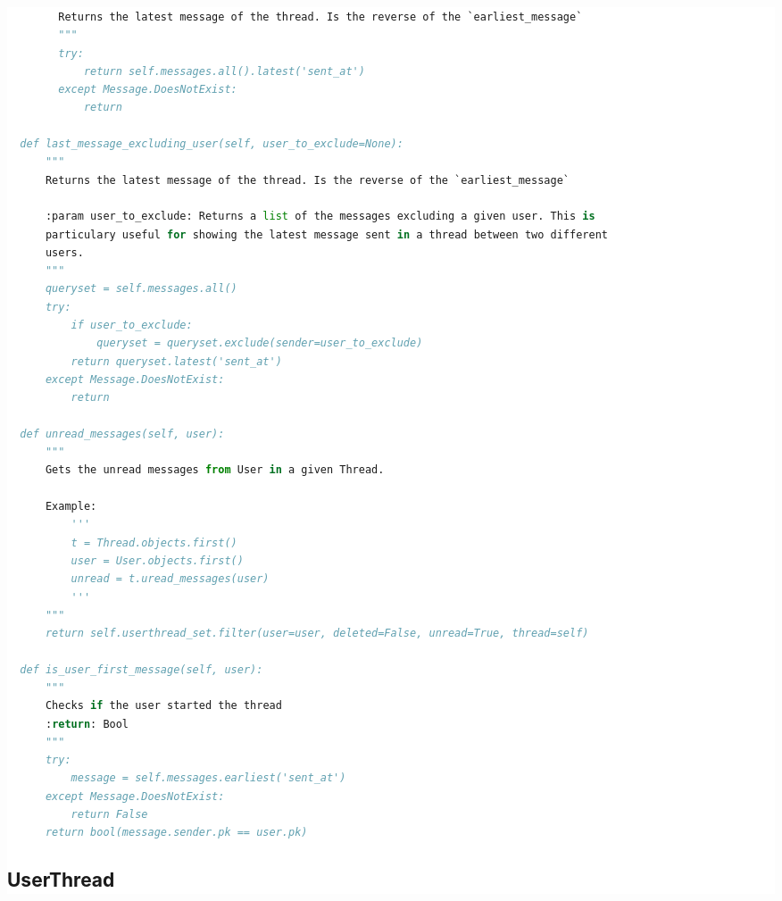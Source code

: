 ```python
        Returns the latest message of the thread. Is the reverse of the `earliest_message`
        """
        try:
            return self.messages.all().latest('sent_at')
        except Message.DoesNotExist:
            return

  def last_message_excluding_user(self, user_to_exclude=None):
      """
      Returns the latest message of the thread. Is the reverse of the `earliest_message`

      :param user_to_exclude: Returns a list of the messages excluding a given user. This is
      particulary useful for showing the latest message sent in a thread between two different
      users.
      """
      queryset = self.messages.all()
      try:
          if user_to_exclude:
              queryset = queryset.exclude(sender=user_to_exclude)
          return queryset.latest('sent_at')
      except Message.DoesNotExist:
          return

  def unread_messages(self, user):
      """
      Gets the unread messages from User in a given Thread.

      Example:
          '''
          t = Thread.objects.first()
          user = User.objects.first()
          unread = t.uread_messages(user)
          '''
      """
      return self.userthread_set.filter(user=user, deleted=False, unread=True, thread=self)

  def is_user_first_message(self, user):
      """
      Checks if the user started the thread
      :return: Bool
      """
      try:
          message = self.messages.earliest('sent_at')
      except Message.DoesNotExist:
          return False
      return bool(message.sender.pk == user.pk)
```

## UserThread

